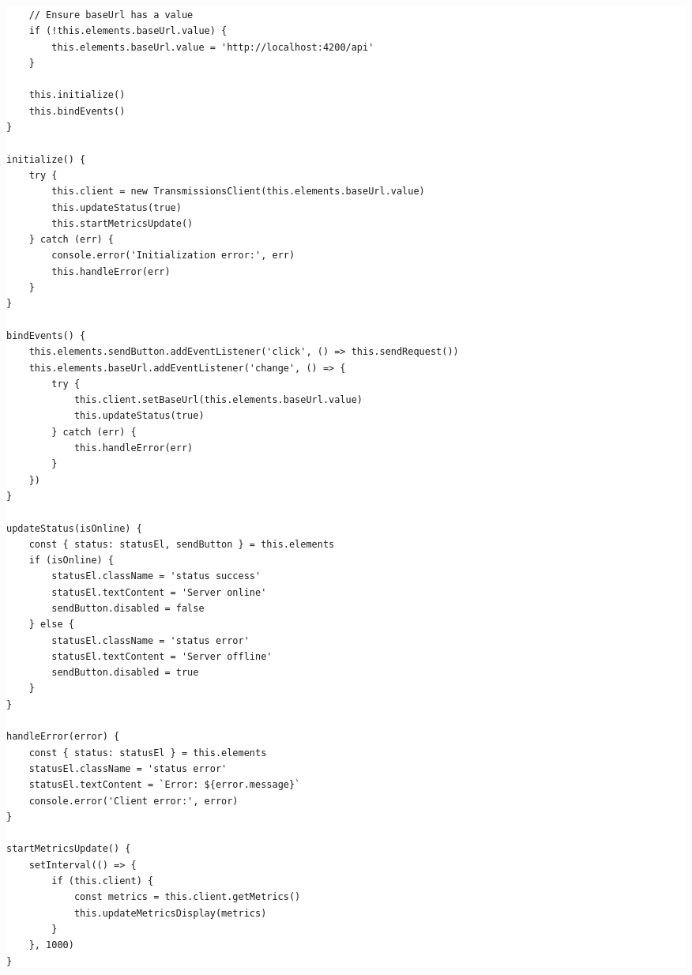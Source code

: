         // Ensure baseUrl has a value
        if (!this.elements.baseUrl.value) {
            this.elements.baseUrl.value = 'http://localhost:4200/api'
        }

        this.initialize()
        this.bindEvents()
    }

    initialize() {
        try {
            this.client = new TransmissionsClient(this.elements.baseUrl.value)
            this.updateStatus(true)
            this.startMetricsUpdate()
        } catch (err) {
            console.error('Initialization error:', err)
            this.handleError(err)
        }
    }

    bindEvents() {
        this.elements.sendButton.addEventListener('click', () => this.sendRequest())
        this.elements.baseUrl.addEventListener('change', () => {
            try {
                this.client.setBaseUrl(this.elements.baseUrl.value)
                this.updateStatus(true)
            } catch (err) {
                this.handleError(err)
            }
        })
    }

    updateStatus(isOnline) {
        const { status: statusEl, sendButton } = this.elements
        if (isOnline) {
            statusEl.className = 'status success'
            statusEl.textContent = 'Server online'
            sendButton.disabled = false
        } else {
            statusEl.className = 'status error'
            statusEl.textContent = 'Server offline'
            sendButton.disabled = true
        }
    }

    handleError(error) {
        const { status: statusEl } = this.elements
        statusEl.className = 'status error'
        statusEl.textContent = `Error: ${error.message}`
        console.error('Client error:', error)
    }

    startMetricsUpdate() {
        setInterval(() => {
            if (this.client) {
                const metrics = this.client.getMetrics()
                this.updateMetricsDisplay(metrics)
            }
        }, 1000)
    }
